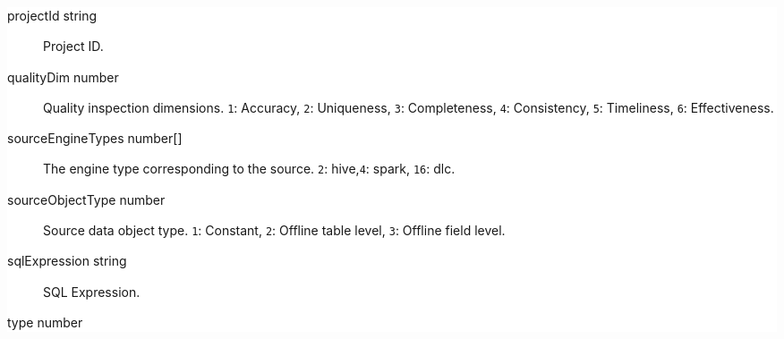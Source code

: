 </dd><dt class="property-optional property-replacement"
            title="Optional">
        <span id="state_projectid_nodejs">
<a data-swiftype-name="resource-property" data-swiftype-type="text" href="#state_projectid_nodejs" style="color: inherit; text-decoration: inherit;">project<wbr>Id</a>
</span>
        <span class="property-indicator"></span>
        <span class="property-type">string</span>
    </dt>
    <dd><p>Project ID.</p>
</dd><dt class="property-optional"
            title="Optional">
        <span id="state_qualitydim_nodejs">
<a data-swiftype-name="resource-property" data-swiftype-type="text" href="#state_qualitydim_nodejs" style="color: inherit; text-decoration: inherit;">quality<wbr>Dim</a>
</span>
        <span class="property-indicator"></span>
        <span class="property-type">number</span>
    </dt>
    <dd><p>Quality inspection dimensions. <code>1</code>: Accuracy, <code>2</code>: Uniqueness, <code>3</code>: Completeness, <code>4</code>: Consistency, <code>5</code>: Timeliness, <code>6</code>: Effectiveness.</p>
</dd><dt class="property-optional"
            title="Optional">
        <span id="state_sourceenginetypes_nodejs">
<a data-swiftype-name="resource-property" data-swiftype-type="text" href="#state_sourceenginetypes_nodejs" style="color: inherit; text-decoration: inherit;">source<wbr>Engine<wbr>Types</a>
</span>
        <span class="property-indicator"></span>
        <span class="property-type">number[]</span>
    </dt>
    <dd><p>The engine type corresponding to the source. <code>2</code>: hive,<code>4</code>: spark, <code>16</code>: dlc.</p>
</dd><dt class="property-optional"
            title="Optional">
        <span id="state_sourceobjecttype_nodejs">
<a data-swiftype-name="resource-property" data-swiftype-type="text" href="#state_sourceobjecttype_nodejs" style="color: inherit; text-decoration: inherit;">source<wbr>Object<wbr>Type</a>
</span>
        <span class="property-indicator"></span>
        <span class="property-type">number</span>
    </dt>
    <dd><p>Source data object type. <code>1</code>: Constant, <code>2</code>: Offline table level, <code>3</code>: Offline field level.</p>
</dd><dt class="property-optional"
            title="Optional">
        <span id="state_sqlexpression_nodejs">
<a data-swiftype-name="resource-property" data-swiftype-type="text" href="#state_sqlexpression_nodejs" style="color: inherit; text-decoration: inherit;">sql<wbr>Expression</a>
</span>
        <span class="property-indicator"></span>
        <span class="property-type">string</span>
    </dt>
    <dd><p>SQL Expression.</p>
</dd><dt class="property-optional"
            title="Optional">
        <span id="state_type_nodejs">
<a data-swiftype-name="resource-property" data-swiftype-type="text" href="#state_type_nodejs" style="color: inherit; text-decoration: inherit;">type</a>
</span>
        <span class="property-indicator"></span>
        <span class="property-type">number</span>
    </dt>